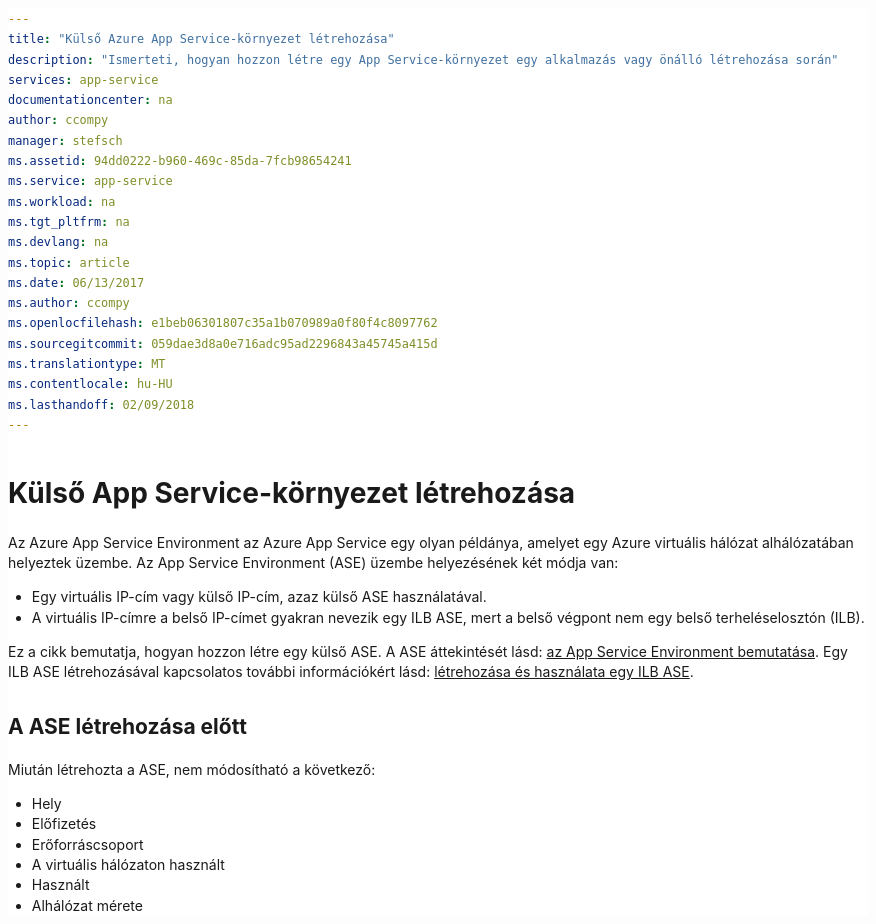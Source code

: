 ```yaml
---
title: "Külső Azure App Service-környezet létrehozása"
description: "Ismerteti, hogyan hozzon létre egy App Service-környezet egy alkalmazás vagy önálló létrehozása során"
services: app-service
documentationcenter: na
author: ccompy
manager: stefsch
ms.assetid: 94dd0222-b960-469c-85da-7fcb98654241
ms.service: app-service
ms.workload: na
ms.tgt_pltfrm: na
ms.devlang: na
ms.topic: article
ms.date: 06/13/2017
ms.author: ccompy
ms.openlocfilehash: e1beb06301807c35a1b070989a0f80f4c8097762
ms.sourcegitcommit: 059dae3d8a0e716adc95ad2296843a45745a415d
ms.translationtype: MT
ms.contentlocale: hu-HU
ms.lasthandoff: 02/09/2018
---
```

# <a name="create-an-external-app-service-environment"></a>Külső App Service-környezet létrehozása #

Az Azure App Service Environment az Azure App Service egy olyan példánya, amelyet egy Azure virtuális hálózat alhálózatában helyeztek üzembe. Az App Service Environment (ASE) üzembe helyezésének két módja van:

- Egy virtuális IP-cím vagy külső IP-cím, azaz külső ASE használatával.
- A virtuális IP-címre a belső IP-címet gyakran nevezik egy ILB ASE, mert a belső végpont nem egy belső terheléselosztón (ILB).

Ez a cikk bemutatja, hogyan hozzon létre egy külső ASE. A ASE áttekintését lásd: [az App Service Environment bemutatása][Intro]. Egy ILB ASE létrehozásával kapcsolatos további információkért lásd: [létrehozása és használata egy ILB ASE][MakeILBASE].

## <a name="before-you-create-your-ase"></a>A ASE létrehozása előtt ##

Miután létrehozta a ASE, nem módosítható a következő:

- Hely
- Előfizetés
- Erőforráscsoport
- A virtuális hálózaton használt
- Használt
- Alhálózat mérete


[1]: ./media/how_to_create_an_external_app_service_environment/createexternalase-create.png
[2]: ./media/how_to_create_an_external_app_service_environment/createexternalase-aspcreate.png
[3]: ./media/how_to_create_an_external_app_service_environment/createexternalase-pricing.png
[4]: ./media/how_to_create_an_external_app_service_environment/createexternalase-embeddedcreate.png
[5]: ./media/how_to_create_an_external_app_service_environment/createexternalase-standalonecreate.png
[6]: ./media/how_to_create_an_external_app_service_environment/createexternalase-network.png
[Intro]: ./intro.md
[MakeExternalASE]: ./create-external-ase.md
[MakeASEfromTemplate]: ./create-from-template.md
[MakeILBASE]: ./create-ilb-ase.md
[ASENetwork]: ./network-info.md
[UsingASE]: ./using-an-ase.md
[UDRs]: ../../virtual-network/virtual-networks-udr-overview.md
[NSGs]: ../../virtual-network/virtual-networks-nsg.md
[ConfigureASEv1]: app-service-web-configure-an-app-service-environment.md
[ASEv1Intro]: app-service-app-service-environment-intro.md
[webapps]: ../app-service-web-overview.md
[mobileapps]: ../../app-service-mobile/app-service-mobile-value-prop.md
[Functions]: ../../azure-functions/index.yml
[Pricing]: http://azure.microsoft.com/pricing/details/app-service/
[ARMOverview]: ../../azure-resource-manager/resource-group-overview.md